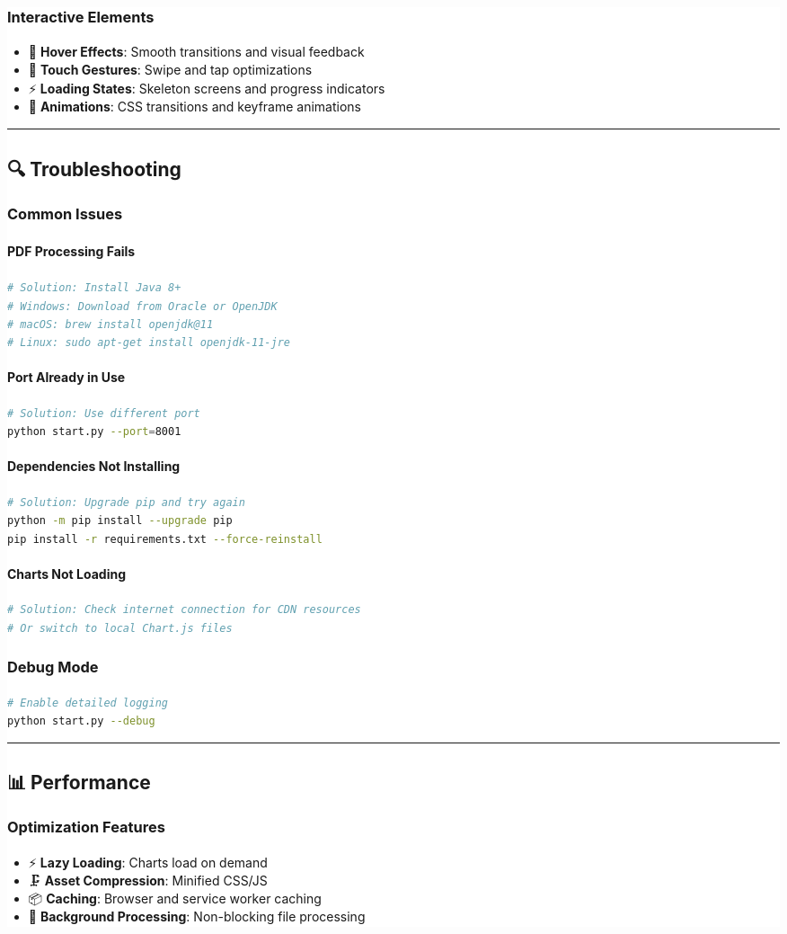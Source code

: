 ### **Interactive Elements**
- 🎯 **Hover Effects**: Smooth transitions and visual feedback
- 📱 **Touch Gestures**: Swipe and tap optimizations
- ⚡ **Loading States**: Skeleton screens and progress indicators
- 🎨 **Animations**: CSS transitions and keyframe animations

---

## 🔍 Troubleshooting

### **Common Issues**

#### **PDF Processing Fails**
```bash
# Solution: Install Java 8+
# Windows: Download from Oracle or OpenJDK
# macOS: brew install openjdk@11
# Linux: sudo apt-get install openjdk-11-jre
```

#### **Port Already in Use**
```bash
# Solution: Use different port
python start.py --port=8001
```

#### **Dependencies Not Installing**
```bash
# Solution: Upgrade pip and try again
python -m pip install --upgrade pip
pip install -r requirements.txt --force-reinstall
```

#### **Charts Not Loading**
```bash
# Solution: Check internet connection for CDN resources
# Or switch to local Chart.js files
```

### **Debug Mode**
```bash
# Enable detailed logging
python start.py --debug
```

---

## 📊 Performance

### **Optimization Features**
- ⚡ **Lazy Loading**: Charts load on demand
- 🗜️ **Asset Compression**: Minified CSS/JS
- 📦 **Caching**: Browser and service worker caching
- 🔄 **Background Processing**: Non-blocking file processing
